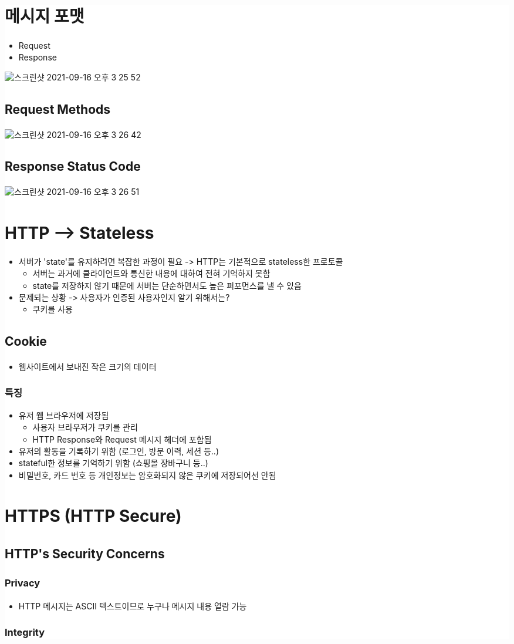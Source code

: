 # 메시지 포맷

- Request
- Response

<img width="679" alt="스크린샷 2021-09-16 오후 3 25 52" src="https://user-images.githubusercontent.com/40057032/133563983-5cd203df-3be6-4873-95f5-fd85755b625c.png">


## Request Methods

<img width="639" alt="스크린샷 2021-09-16 오후 3 26 42" src="https://user-images.githubusercontent.com/40057032/133563997-447cf955-3b8e-4f73-8b20-e16e94da5614.png">


## Response Status Code

<img width="610" alt="스크린샷 2021-09-16 오후 3 26 51" src="https://user-images.githubusercontent.com/40057032/133564003-21118959-08d0-4bd5-92fc-7b7996a9e474.png">

# HTTP --> Stateless

- 서버가 'state'를 유지하려면 복잡한 과정이 필요 -> HTTP는 기본적으로 stateless한 프로토콜
    - 서버는 과거에 클라이언트와 통신한 내용에 대하여 전혀 기억하지 못함
    - state를 저장하지 않기 때문에 서버는 단순하면서도 높은 퍼포먼스를 낼 수 있음
- 문제되는 상황 -> 사용자가 인증된 사용자인지 알기 위해서는?
    - 쿠키를 사용

## Cookie

- 웹사이트에서 보내진 작은 크기의 데이터

### 특징

- 유저 웹 브라우저에 저장됨
    - 사용자 브라우저가 쿠키를 관리
    - HTTP Response와 Request 메시지 헤더에 포함됨
- 유저의 활동을 기록하기 위함 (로그인, 방문 이력, 세션 등..)
- stateful한 정보를 기억하기 위함 (쇼핑몰 장바구니 등..)
- 비밀번호, 카드 번호 등 개인정보는 암호화되지 않은 쿠키에 저장되어선 안됨


# HTTPS (HTTP Secure)

## HTTP's Security Concerns

### Privacy

- HTTP 메시지는 ASCII 텍스트이므로 누구나 메시지 내용 열람 가능

### Integrity
